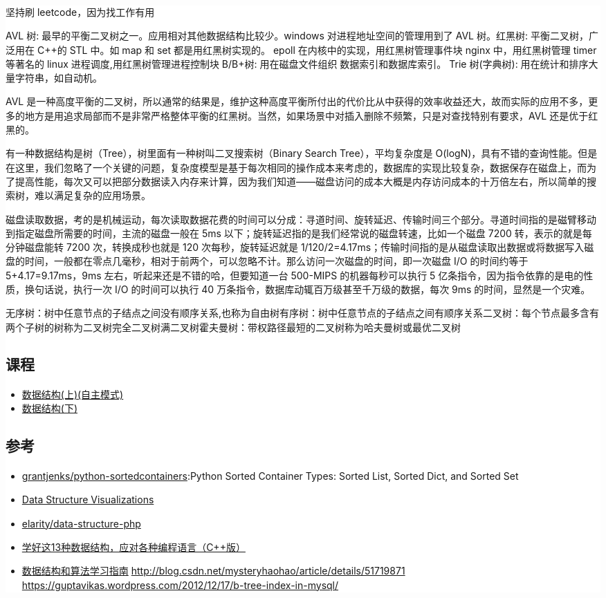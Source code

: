 坚持刷 leetcode，因为找工作有用

AVL 树: 最早的平衡二叉树之一。应用相对其他数据结构比较少。windows 对进程地址空间的管理用到了 AVL 树。红黑树: 平衡二叉树，广泛用在 C++的 STL 中。如 map 和 set 都是用红黑树实现的。
epoll 在内核中的实现，用红黑树管理事件块
nginx 中，用红黑树管理 timer 等著名的 linux 进程调度,用红黑树管理进程控制块
B/B+树: 用在磁盘文件组织 数据索引和数据库索引。
Trie 树(字典树): 用在统计和排序大量字符串，如自动机。

AVL 是一种高度平衡的二叉树，所以通常的结果是，维护这种高度平衡所付出的代价比从中获得的效率收益还大，故而实际的应用不多，更多的地方是用追求局部而不是非常严格整体平衡的红黑树。当然，如果场景中对插入删除不频繁，只是对查找特别有要求，AVL 还是优于红黑的。

有一种数据结构是树（Tree），树里面有一种树叫二叉搜索树（Binary Search Tree），平均复杂度是 O(logN)，具有不错的查询性能。但是在这里，我们忽略了一个关键的问题，复杂度模型是基于每次相同的操作成本来考虑的，数据库的实现比较复杂，数据保存在磁盘上，而为了提高性能，每次又可以把部分数据读入内存来计算，因为我们知道——磁盘访问的成本大概是内存访问成本的十万倍左右，所以简单的搜索树，难以满足复杂的应用场景。

磁盘读取数据，考的是机械运动，每次读取数据花费的时间可以分成：寻道时间、旋转延迟、传输时间三个部分。寻道时间指的是磁臂移动到指定磁盘所需要的时间，主流的磁盘一般在 5ms 以下；旋转延迟指的是我们经常说的磁盘转速，比如一个磁盘 7200 转，表示的就是每分钟磁盘能转 7200 次，转换成秒也就是 120 次每秒，旋转延迟就是 1/120/2=4.17ms；传输时间指的是从磁盘读取出数据或将数据写入磁盘的时间，一般都在零点几毫秒，相对于前两个，可以忽略不计。那么访问一次磁盘的时间，即一次磁盘 I/O 的时间约等于 5+4.17=9.17ms，9ms 左右，听起来还是不错的哈，但要知道一台 500-MIPS 的机器每秒可以执行 5 亿条指令，因为指令依靠的是电的性质，换句话说，执行一次 I/O 的时间可以执行 40 万条指令，数据库动辄百万级甚至千万级的数据，每次 9ms 的时间，显然是一个灾难。

无序树：树中任意节点的子结点之间没有顺序关系,也称为自由树有序树：树中任意节点的子结点之间有顺序关系二叉树：每个节点最多含有两个子树的树称为二叉树完全二叉树满二叉树霍夫曼树：带权路径最短的二叉树称为哈夫曼树或最优二叉树

## 课程

* [数据结构(上)(自主模式)](http://www.xuetangx.com/courses/course-v1:TsinghuaX+30240184+sp/about)
* [数据结构(下)](http://www.xuetangx.com/courses/course-v1:TsinghuaX+30240184_2X+sp)

## 参考

* [grantjenks/python-sortedcontainers](https://github.com/grantjenks/python-sortedcontainers):Python Sorted Container Types: Sorted List, Sorted Dict, and Sorted Set
* [Data Structure Visualizations](https://www.cs.usfca.edu/~galles/visualization/Algorithms.html)
* [elarity/data-structure-php](https://github.com/elarity/data-structure-php)

* [学好这13种数据结构，应对各种编程语言（C++版）](https://mp.weixin.qq.com/s/JxQjKWBe-Dg9aCyq-USPwA)

* [数据结构和算法学习指南](https://mp.weixin.qq.com/s?__biz=MzAxODQxMDM0Mw==&mid=2247484852&idx=1&sn=85b50b8b0470bb4897e517955f4e5002)
  http://blog.csdn.net/mysteryhaohao/article/details/51719871
  https://guptavikas.wordpress.com/2012/12/17/b-tree-index-in-mysql/
